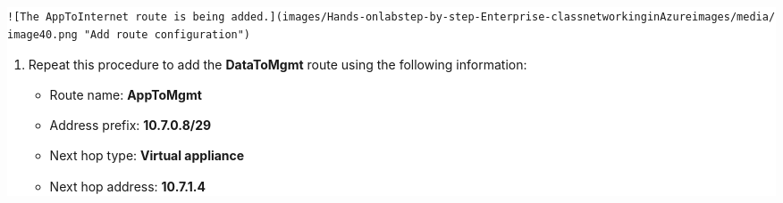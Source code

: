     ![The AppToInternet route is being added.](images/Hands-onlabstep-by-step-Enterprise-classnetworkinginAzureimages/media/image40.png "Add route configuration")

1.  Repeat this procedure to add the **DataToMgmt** route using the following information:

    -  Route name: **AppToMgmt**

    -  Address prefix: **10.7.0.8/29**

    -  Next hop type: **Virtual appliance**

    -  Next hop address: **10.7.1.4**
